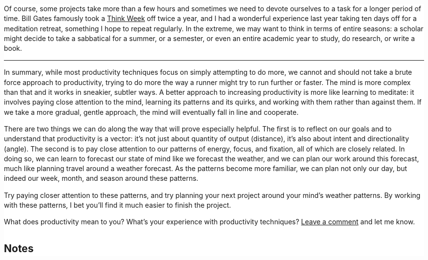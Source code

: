 Of course, some projects take more than a few hours and sometimes we need to devote ourselves to a task for a longer period of time. Bill Gates famously took a [Think Week](https://archive.li/HiJTJ) off twice a year, and I had a wonderful experience last year taking ten days off for a meditation retreat, something I hope to repeat regularly. In the extreme, we may want to think in terms of entire seasons: a scholar might decide to take a sabbatical for a summer, or a semester, or even an entire academic year to study, do research, or write a book.

<hr/>

In summary, while most productivity techniques focus on simply attempting to do more, we cannot and should not take a brute force approach to productivity, trying to do more the way a runner might try to run further or faster. The mind is more complex than that and it works in sneakier, subtler ways. A better approach to increasing productivity is more like learning to meditate: it involves paying close attention to the mind, learning its patterns and its quirks, and working with them rather than against them. If we take a more gradual, gentle approach, the mind will eventually fall in line and cooperate.

There are two things we can do along the way that will prove especially helpful. The first is to reflect on our goals and to understand that productivity is a vector: it’s not just about quantity of output (distance), it’s also about intent and directionality (angle). The second is to pay close attention to our patterns of energy, focus, and fixation, all of which are closely related. In doing so, we can learn to forecast our state of mind like we forecast the weather, and we can plan our work around this forecast, much like planning travel around a weather forecast. As the patterns become more familiar, we can plan not only our day, but indeed our week, month, and season around these patterns.

Try paying closer attention to these patterns, and try planning your next project around your mind’s weather patterns. By working with these patterns, I bet you’ll find it much easier to finish the project.

What does productivity mean to you? What’s your experience with productivity techniques? [Leave a comment](https://github.com/applescotch/applescotch.github.io/issues/58) and let me know.


## Notes

[^1]:
     In [Running With the Mind of Meditation](https://g.co/kgs/7pQ5Sn), a unique and enjoyable book, Sakyong Mipham Rinpoche describes four phases of becoming a runner, which he ties to the [Four Dignities](https://en.wikipedia.org/wiki/Shambhala_Training#The_Four_Dignities,_Drala_and_the_Lhasang_ritual) of Shambhala teaching: tiger, lion, garuda, dragon. Our goals and abilities evolve as we progress through these stages. This description resonates quite strongly for me and it’s changed the way I think about running. Confidence and effortlessness are associated with the later stages.

[^2]:
     Source: [The Practice of Meditation](https://web.archive.org/web/20161221040806/http://birmingham.shambhala.org:80/what-we-offer/the-practice-of-meditation/), Birmingham Shambhala Meditation Center
